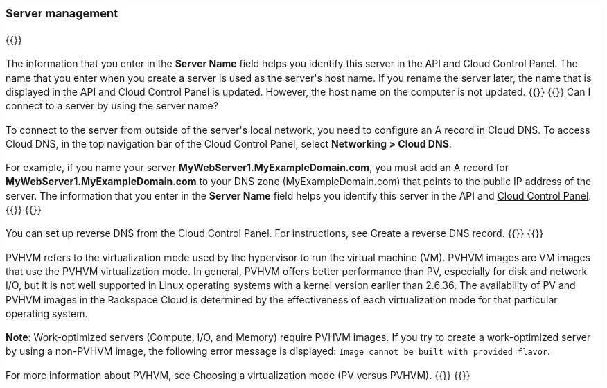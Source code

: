 ### Server management

{{<accordion title="What do I enter in the Server Name field?" col="in" href="accordion16">}}

The information that you enter in the **Server Name** field helps you
identify this server in the API and Cloud Control Panel. The name that
you enter when you create a server is used as the server's host name. If
you rename the server later, the name that is displayed in the API and
Cloud Control Panel is updated. However, the host name on the computer
is not updated.
{{</accordion>}}
{{<accordion title="" col="in" href="accordion17">}}
Can I connect to a server by using the server name?

To connect to the server from outside of the server's local network, you
need to configure an A record in Cloud DNS. To access Cloud DNS, in the
top navigation bar of the Cloud Control Panel, select **Networking >
Cloud DNS**.

For example, if you name your server **MyWebServer1.MyExampleDomain.com**,
you must add an A record for **MyWebServer1.MyExampleDomain.com**
to your DNS zone ([MyExampleDomain.com](https://myexampledomain.com/))
that points to the public IP address of the server. The information that
you enter in the **Server Name** field helps you identify this server in
the API and [Cloud Control Panel](https://login.rackspace.com).
{{</accordion>}}
{{<accordion title="How do I set up reverse DNS setup for my server?" col="in" href="accordion18">}}

You can set up reverse DNS from the Cloud Control Panel. For instructions,
see [Create a reverse DNS record.](/support/how-to/create-a-reverse-dns-record)
{{</accordion>}}
{{<accordion title="What are PVHVM images?" col="in" href="accordion19">}}

PVHVM refers to the virtualization mode used by the hypervisor to run
the virtual machine (VM). PVHVM images are VM images that use
the PVHVM virtualization mode. In general, PVHVM offers better
performance than PV, especially for disk and network I/O, but it is not well
supported in Linux operating systems with a kernel version earlier than
2.6.36. The availability of PV and PVHVM images in the Rackspace Cloud
is determined by the effectiveness of each virtualization mode for that
particular operating system.

**Note**: Work-optimized servers (Compute, I/O, and Memory) require
PVHVM images. If you try to create a work-optimized server by using a
non-PVHVM image, the following error message is displayed:
`Image cannot be built with provided flavor`.

For more information about PVHVM, see [Choosing a virtualization mode (PV versus PVHVM)](/support/how-to/choosing-a-virtualization-mode-pv-versus-pvhvm).
{{</accordion>}}
{{<accordion title="Is there a throughput limit on my server's network interface card?" col="in" href="accordion20">}}
